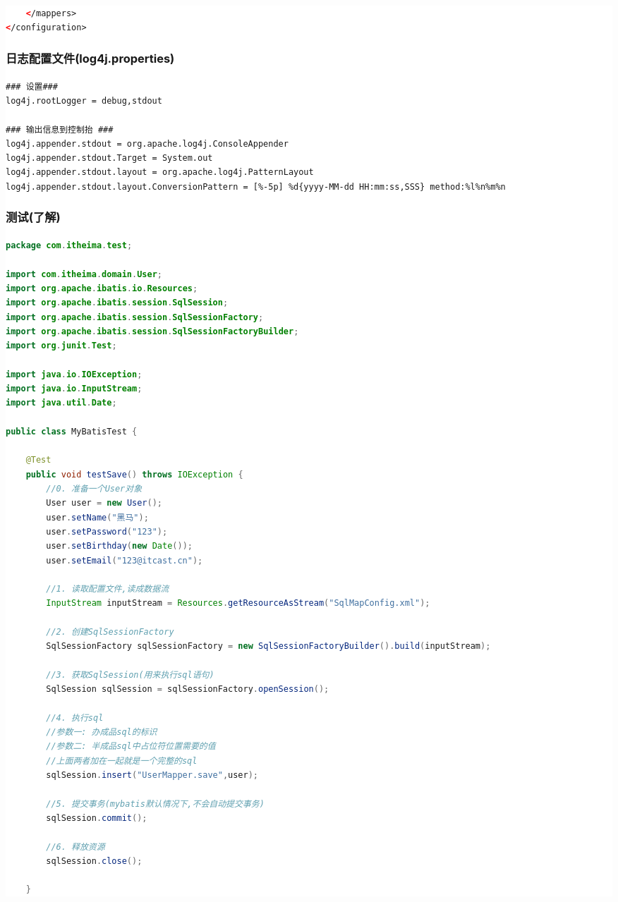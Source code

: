 ```xml
    </mappers>
</configuration>
```
### 日志配置文件(log4j.properties)
```properties
### 设置###
log4j.rootLogger = debug,stdout

### 输出信息到控制抬 ###
log4j.appender.stdout = org.apache.log4j.ConsoleAppender
log4j.appender.stdout.Target = System.out
log4j.appender.stdout.layout = org.apache.log4j.PatternLayout
log4j.appender.stdout.layout.ConversionPattern = [%-5p] %d{yyyy-MM-dd HH:mm:ss,SSS} method:%l%n%m%n
```
### 测试(了解)

~~~java
package com.itheima.test;

import com.itheima.domain.User;
import org.apache.ibatis.io.Resources;
import org.apache.ibatis.session.SqlSession;
import org.apache.ibatis.session.SqlSessionFactory;
import org.apache.ibatis.session.SqlSessionFactoryBuilder;
import org.junit.Test;

import java.io.IOException;
import java.io.InputStream;
import java.util.Date;

public class MyBatisTest {

    @Test
    public void testSave() throws IOException {
        //0. 准备一个User对象
        User user = new User();
        user.setName("黑马");
        user.setPassword("123");
        user.setBirthday(new Date());
        user.setEmail("123@itcast.cn");

        //1. 读取配置文件,读成数据流
        InputStream inputStream = Resources.getResourceAsStream("SqlMapConfig.xml");

        //2. 创建SqlSessionFactory
        SqlSessionFactory sqlSessionFactory = new SqlSessionFactoryBuilder().build(inputStream);

        //3. 获取SqlSession(用来执行sql语句)
        SqlSession sqlSession = sqlSessionFactory.openSession();

        //4. 执行sql
        //参数一: 办成品sql的标识
        //参数二: 半成品sql中占位符位置需要的值
        //上面两者加在一起就是一个完整的sql
        sqlSession.insert("UserMapper.save",user);

        //5. 提交事务(mybatis默认情况下,不会自动提交事务)
        sqlSession.commit();

        //6. 释放资源
        sqlSession.close();

    }
~~~
